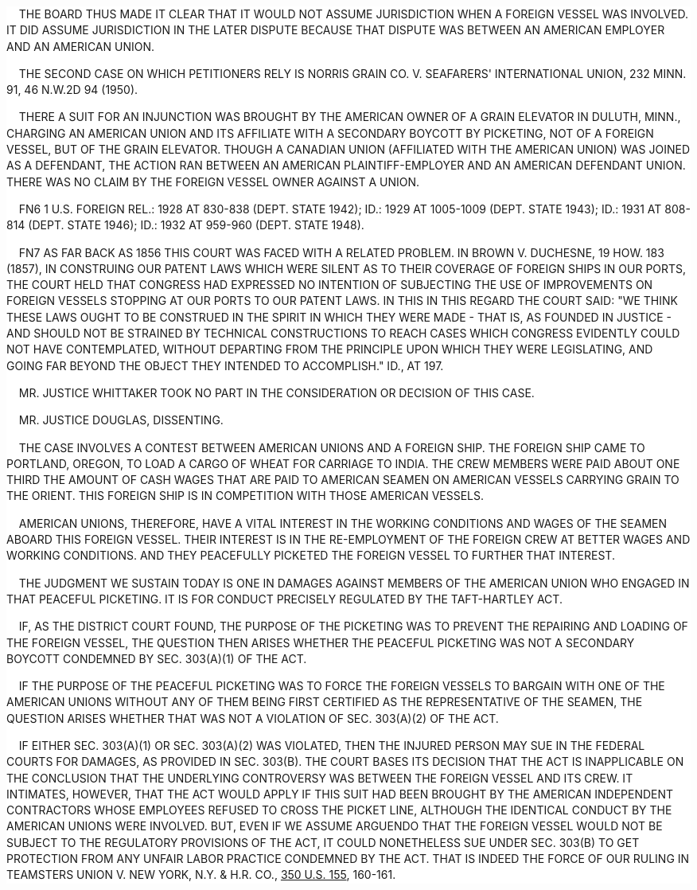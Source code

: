     THE BOARD THUS MADE IT CLEAR THAT IT WOULD NOT ASSUME JURISDICTION WHEN A FOREIGN VESSEL WAS INVOLVED.  IT DID ASSUME JURISDICTION IN THE LATER DISPUTE BECAUSE THAT DISPUTE WAS BETWEEN AN AMERICAN EMPLOYER AND AN AMERICAN UNION.

    THE SECOND CASE ON WHICH PETITIONERS RELY IS NORRIS GRAIN CO. V. SEAFARERS' INTERNATIONAL UNION, 232 MINN. 91, 46 N.W.2D 94 (1950).

    THERE A SUIT FOR AN INJUNCTION WAS BROUGHT BY THE AMERICAN OWNER OF A GRAIN ELEVATOR IN DULUTH, MINN., CHARGING AN AMERICAN UNION AND ITS AFFILIATE WITH A SECONDARY BOYCOTT BY PICKETING, NOT OF A FOREIGN VESSEL, BUT OF THE GRAIN ELEVATOR.  THOUGH A CANADIAN UNION (AFFILIATED WITH THE AMERICAN UNION) WAS JOINED AS A DEFENDANT, THE ACTION RAN BETWEEN AN AMERICAN PLAINTIFF-EMPLOYER AND AN AMERICAN DEFENDANT UNION.  THERE WAS NO CLAIM BY THE FOREIGN VESSEL OWNER AGAINST A UNION.

    FN6  1 U.S. FOREIGN REL.:  1928 AT 830-838 (DEPT. STATE 1942); ID.: 1929 AT 1005-1009 (DEPT. STATE 1943); ID.:  1931 AT 808-814 (DEPT. STATE 1946); ID.:  1932 AT 959-960 (DEPT.  STATE 1948).

    FN7  AS FAR BACK AS 1856 THIS COURT WAS FACED WITH A RELATED PROBLEM.  IN BROWN V. DUCHESNE, 19 HOW.  183 (1857), IN CONSTRUING OUR PATENT LAWS WHICH WERE SILENT AS TO THEIR COVERAGE OF FOREIGN SHIPS IN OUR PORTS, THE COURT HELD THAT CONGRESS HAD EXPRESSED NO INTENTION OF SUBJECTING THE USE OF IMPROVEMENTS ON FOREIGN VESSELS STOPPING AT OUR PORTS TO OUR PATENT LAWS.  IN THIS IN THIS REGARD THE COURT SAID:  "WE THINK THESE LAWS OUGHT TO BE CONSTRUED IN THE SPIRIT IN WHICH THEY WERE MADE - THAT IS, AS FOUNDED IN JUSTICE - AND SHOULD NOT BE STRAINED BY TECHNICAL CONSTRUCTIONS TO REACH CASES WHICH CONGRESS EVIDENTLY COULD NOT HAVE CONTEMPLATED, WITHOUT DEPARTING FROM THE PRINCIPLE UPON WHICH THEY WERE LEGISLATING, AND GOING FAR BEYOND THE OBJECT THEY INTENDED TO ACCOMPLISH."  ID., AT 197.

    MR. JUSTICE WHITTAKER TOOK NO PART IN THE CONSIDERATION OR DECISION OF THIS CASE.

    MR. JUSTICE DOUGLAS, DISSENTING.

    THE CASE INVOLVES A CONTEST BETWEEN AMERICAN UNIONS AND A FOREIGN SHIP.  THE FOREIGN SHIP CAME TO PORTLAND, OREGON, TO LOAD A CARGO OF WHEAT FOR CARRIAGE TO INDIA.  THE CREW MEMBERS WERE PAID ABOUT ONE THIRD THE AMOUNT OF CASH WAGES THAT ARE PAID TO AMERICAN SEAMEN ON AMERICAN VESSELS CARRYING GRAIN TO THE ORIENT.  THIS FOREIGN SHIP IS IN COMPETITION WITH THOSE AMERICAN VESSELS.

    AMERICAN UNIONS, THEREFORE, HAVE A VITAL INTEREST IN THE WORKING CONDITIONS AND WAGES OF THE SEAMEN ABOARD THIS FOREIGN VESSEL.  THEIR INTEREST IS IN THE RE-EMPLOYMENT OF THE FOREIGN CREW AT BETTER WAGES AND WORKING CONDITIONS.  AND THEY PEACEFULLY PICKETED THE FOREIGN VESSEL TO FURTHER THAT INTEREST.

    THE JUDGMENT WE SUSTAIN TODAY IS ONE IN DAMAGES AGAINST MEMBERS OF THE AMERICAN UNION WHO ENGAGED IN THAT PEACEFUL PICKETING.  IT IS FOR CONDUCT PRECISELY REGULATED BY THE TAFT-HARTLEY ACT.

    IF, AS THE DISTRICT COURT FOUND, THE PURPOSE OF THE PICKETING WAS TO PREVENT THE REPAIRING AND LOADING OF THE FOREIGN VESSEL, THE QUESTION THEN ARISES WHETHER THE PEACEFUL PICKETING WAS NOT A SECONDARY BOYCOTT CONDEMNED BY SEC. 303(A)(1) OF THE ACT.

    IF THE PURPOSE OF THE PEACEFUL PICKETING WAS TO FORCE THE FOREIGN VESSELS TO BARGAIN WITH ONE OF THE AMERICAN UNIONS WITHOUT ANY OF THEM BEING FIRST CERTIFIED AS THE REPRESENTATIVE OF THE SEAMEN, THE QUESTION ARISES WHETHER THAT WAS NOT A VIOLATION OF SEC. 303(A)(2) OF THE ACT.

    IF EITHER SEC. 303(A)(1) OR SEC. 303(A)(2) WAS VIOLATED, THEN THE INJURED PERSON MAY SUE IN THE FEDERAL COURTS FOR DAMAGES, AS PROVIDED IN SEC. 303(B).  THE COURT BASES ITS DECISION THAT THE ACT IS INAPPLICABLE ON THE CONCLUSION THAT THE UNDERLYING CONTROVERSY WAS BETWEEN THE FOREIGN VESSEL AND ITS CREW.  IT INTIMATES, HOWEVER, THAT THE ACT WOULD APPLY IF THIS SUIT HAD BEEN BROUGHT BY THE AMERICAN INDEPENDENT CONTRACTORS WHOSE EMPLOYEES REFUSED TO CROSS THE PICKET LINE, ALTHOUGH THE IDENTICAL CONDUCT BY THE AMERICAN UNIONS WERE INVOLVED.  BUT, EVEN IF WE ASSUME ARGUENDO THAT THE FOREIGN VESSEL WOULD NOT BE SUBJECT TO THE REGULATORY PROVISIONS OF THE ACT, IT COULD NONETHELESS SUE UNDER SEC. 303(B) TO GET PROTECTION FROM ANY UNFAIR LABOR PRACTICE CONDEMNED BY THE ACT.  THAT IS INDEED THE FORCE OF OUR RULING IN TEAMSTERS UNION V. NEW YORK, N.Y. & H.R. CO., [350 U.S. 155][/us/courts/scotus/usReporter/350/155], 160-161.


[/us/courts/scotus/usReporter/353/138]: https://publicdocs.github.io/go/links?ns=uslm-x&ref=%2Fus%2Fcourts%2Fscotus%2FusReporter%2F353%2F138
[/us/courts/scotus/usReporter/347/656]: https://publicdocs.github.io/go/links?ns=uslm-x&ref=%2Fus%2Fcourts%2Fscotus%2FusReporter%2F347%2F656
[/us/courts/scotus/usReporter/352/889]: https://publicdocs.github.io/go/links?ns=uslm-x&ref=%2Fus%2Fcourts%2Fscotus%2FusReporter%2F352%2F889
[/us/courts/scotus/usReporter/120/1]: https://publicdocs.github.io/go/links?ns=uslm-x&ref=%2Fus%2Fcourts%2Fscotus%2FusReporter%2F120%2F1
[/us/courts/scotus/usReporter/262/100]: https://publicdocs.github.io/go/links?ns=uslm-x&ref=%2Fus%2Fcourts%2Fscotus%2FusReporter%2F262%2F100
[/us/stat/38/1164]: https://publicdocs.github.io/go/links?ns=uslm&ref=%2Fus%2Fstat%2F38%2F1164
[/us/usc/t46/s599]: https://publicdocs.github.io/go/links?ns=uslm&ref=%2Fus%2Fusc%2Ft46%2Fs599
[/us/courts/scotus/usReporter/248/185]: https://publicdocs.github.io/go/links?ns=uslm-x&ref=%2Fus%2Fcourts%2Fscotus%2FusReporter%2F248%2F185
[/us/courts/scotus/usReporter/248/205]: https://publicdocs.github.io/go/links?ns=uslm-x&ref=%2Fus%2Fcourts%2Fscotus%2FusReporter%2F248%2F205
[/us/stat/41/1006]: https://publicdocs.github.io/go/links?ns=uslm&ref=%2Fus%2Fstat%2F41%2F1006
[/us/usc/t46/s597]: https://publicdocs.github.io/go/links?ns=uslm&ref=%2Fus%2Fusc%2Ft46%2Fs597
[/us/courts/scotus/usReporter/252/348]: https://publicdocs.github.io/go/links?ns=uslm-x&ref=%2Fus%2Fcourts%2Fscotus%2FusReporter%2F252%2F348
[/us/courts/scotus/usReporter/275/463]: https://publicdocs.github.io/go/links?ns=uslm-x&ref=%2Fus%2Fcourts%2Fscotus%2FusReporter%2F275%2F463
[/us/stat/61/136]: https://publicdocs.github.io/go/links?ns=uslm&ref=%2Fus%2Fstat%2F61%2F136
[/us/usc/t29/s141]: https://publicdocs.github.io/go/links?ns=uslm&ref=%2Fus%2Fusc%2Ft29%2Fs141
[/us/courts/scotus/usReporter/352/890]: https://publicdocs.github.io/go/links?ns=uslm-x&ref=%2Fus%2Fcourts%2Fscotus%2FusReporter%2F352%2F890
[/us/courts/scotus/usReporter/350/155]: https://publicdocs.github.io/go/links?ns=uslm-x&ref=%2Fus%2Fcourts%2Fscotus%2FusReporter%2F350%2F155
[/us/courts/scotus/usReporter/346/485]: https://publicdocs.github.io/go/links?ns=uslm-x&ref=%2Fus%2Fcourts%2Fscotus%2FusReporter%2F346%2F485
[/us/courts/scotus/usReporter/347/656]: https://publicdocs.github.io/go/links?ns=uslm-x&ref=%2Fus%2Fcourts%2Fscotus%2FusReporter%2F347%2F656
[/us/courts/scotus/usReporter/348/468]: https://publicdocs.github.io/go/links?ns=uslm-x&ref=%2Fus%2Fcourts%2Fscotus%2FusReporter%2F348%2F468
